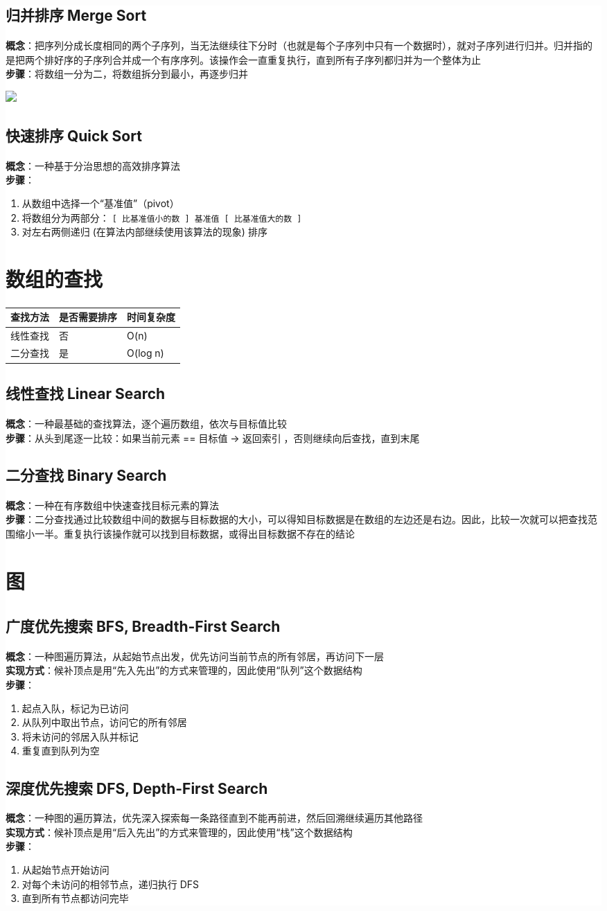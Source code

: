 ## 归并排序 Merge Sort
**概念**：把序列分成长度相同的两个子序列，当无法继续往下分时（也就是每个子序列中只有一个数据时），就对子序列进行归并。归并指的是把两个排好序的子序列合并成一个有序序列。该操作会一直重复执行，直到所有子序列都归并为一个整体为止<br>
**步骤**：将数组一分为二，将数组拆分到最小，再逐步归并

<img src="https://i-blog.csdnimg.cn/direct/7137788bce6b4cb3bc342ed73520342a.png#pic_center" width="300">

## 快速排序 Quick Sort
**概念**：一种基于分治思想的高效排序算法<br>
**步骤**：
1.  从数组中选择一个“基准值”（pivot）
2.  将数组分为两部分：
`[ 比基准值小的数 ] 基准值 [ 比基准值大的数 ]`
3.  对左右两侧递归 (在算法内部继续使用该算法的现象) 排序

# 数组的查找
| 查找方法       | 是否需要排序 | 时间复杂度 |
|----------------|----------------|------------------|
| 线性查找       | 否             | O(n)             |
| 二分查找       | 是             | O(log n)         |

## 线性查找 Linear Search
**概念**：一种最基础的查找算法，逐个遍历数组，依次与目标值比较<br>
**步骤**：从头到尾逐一比较：如果当前元素 == 目标值 → 返回索引
，否则继续向后查找，直到末尾

## 二分查找 Binary Search
**概念**：一种在有序数组中快速查找目标元素的算法<br>
**步骤**：二分查找通过比较数组中间的数据与目标数据的大小，可以得知目标数据是在数组的左边还是右边。因此，比较一次就可以把查找范围缩小一半。重复执行该操作就可以找到目标数据，或得出目标数据不存在的结论

# 图
## 广度优先搜索 BFS, Breadth-First Search 
**概念**：一种图遍历算法，从起始节点出发，优先访问当前节点的所有邻居，再访问下一层<br>
**实现方式**：候补顶点是用“先入先出”的方式来管理的，因此使用“队列”这个数据结构<br>
**步骤**：
1. 起点入队，标记为已访问
2. 从队列中取出节点，访问它的所有邻居
3. 将未访问的邻居入队并标记
4. 重复直到队列为空

## 深度优先搜索 DFS, Depth-First Search
**概念**：一种图的遍历算法，优先深入探索每一条路径直到不能再前进，然后回溯继续遍历其他路径<br>
**实现方式**：候补顶点是用“后入先出”的方式来管理的，因此使用“栈”这个数据结构<br>
**步骤**：
1. 从起始节点开始访问
2. 对每个未访问的相邻节点，递归执行 DFS
3. 直到所有节点都访问完毕